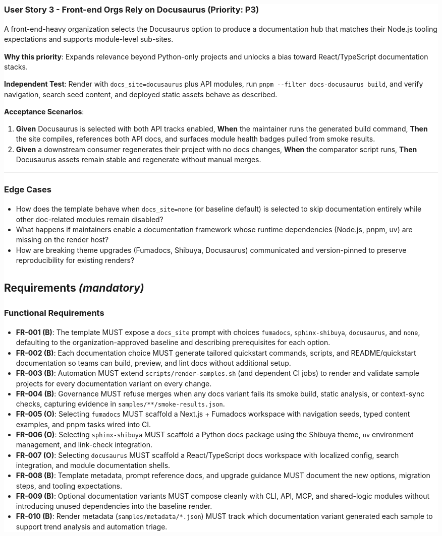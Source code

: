 
### User Story 3 - Front-end Orgs Rely on Docusaurus (Priority: P3)

A front-end-heavy organization selects the Docusaurus option to produce a documentation hub that matches their Node.js tooling expectations and supports module-level sub-sites.

**Why this priority**: Expands relevance beyond Python-only projects and unlocks a bias toward React/TypeScript documentation stacks.

**Independent Test**: Render with `docs_site=docusaurus` plus API modules, run `pnpm --filter docs-docusaurus build`, and verify navigation, search seed content, and deployed static assets behave as described.

**Acceptance Scenarios**:

1. **Given** Docusaurus is selected with both API tracks enabled, **When** the maintainer runs the generated build command, **Then** the site compiles, references both API docs, and surfaces module health badges pulled from smoke results.
2. **Given** a downstream consumer regenerates their project with no docs changes, **When** the comparator script runs, **Then** Docusaurus assets remain stable and regenerate without manual merges.

---

### Edge Cases

- How does the template behave when `docs_site=none` (or baseline default) is selected to skip documentation entirely while other doc-related modules remain disabled?
- What happens if maintainers enable a documentation framework whose runtime dependencies (Node.js, pnpm, uv) are missing on the render host?
- How are breaking theme upgrades (Fumadocs, Shibuya, Docusaurus) communicated and version-pinned to preserve reproducibility for existing renders?

## Requirements *(mandatory)*

### Functional Requirements

- **FR-001 (B)**: The template MUST expose a `docs_site` prompt with choices `fumadocs`, `sphinx-shibuya`, `docusaurus`, and `none`, defaulting to the organization-approved baseline and describing prerequisites for each option.
- **FR-002 (B)**: Each documentation choice MUST generate tailored quickstart commands, scripts, and README/quickstart documentation so teams can build, preview, and lint docs without additional setup.
- **FR-003 (B)**: Automation MUST extend `scripts/render-samples.sh` (and dependent CI jobs) to render and validate sample projects for every documentation variant on every change.
- **FR-004 (B)**: Governance MUST refuse merges when any docs variant fails its smoke build, static analysis, or context-sync checks, capturing evidence in `samples/**/smoke-results.json`.
- **FR-005 (O)**: Selecting `fumadocs` MUST scaffold a Next.js + Fumadocs workspace with navigation seeds, typed content examples, and pnpm tasks wired into CI.
- **FR-006 (O)**: Selecting `sphinx-shibuya` MUST scaffold a Python docs package using the Shibuya theme, `uv` environment management, and link-check integration.
- **FR-007 (O)**: Selecting `docusaurus` MUST scaffold a React/TypeScript docs workspace with localized config, search integration, and module documentation shells.
- **FR-008 (B)**: Template metadata, prompt reference docs, and upgrade guidance MUST document the new options, migration steps, and tooling expectations.
- **FR-009 (B)**: Optional documentation variants MUST compose cleanly with CLI, API, MCP, and shared-logic modules without introducing unused dependencies into the baseline render.
- **FR-010 (B)**: Render metadata (`samples/metadata/*.json`) MUST track which documentation variant generated each sample to support trend analysis and automation triage.
